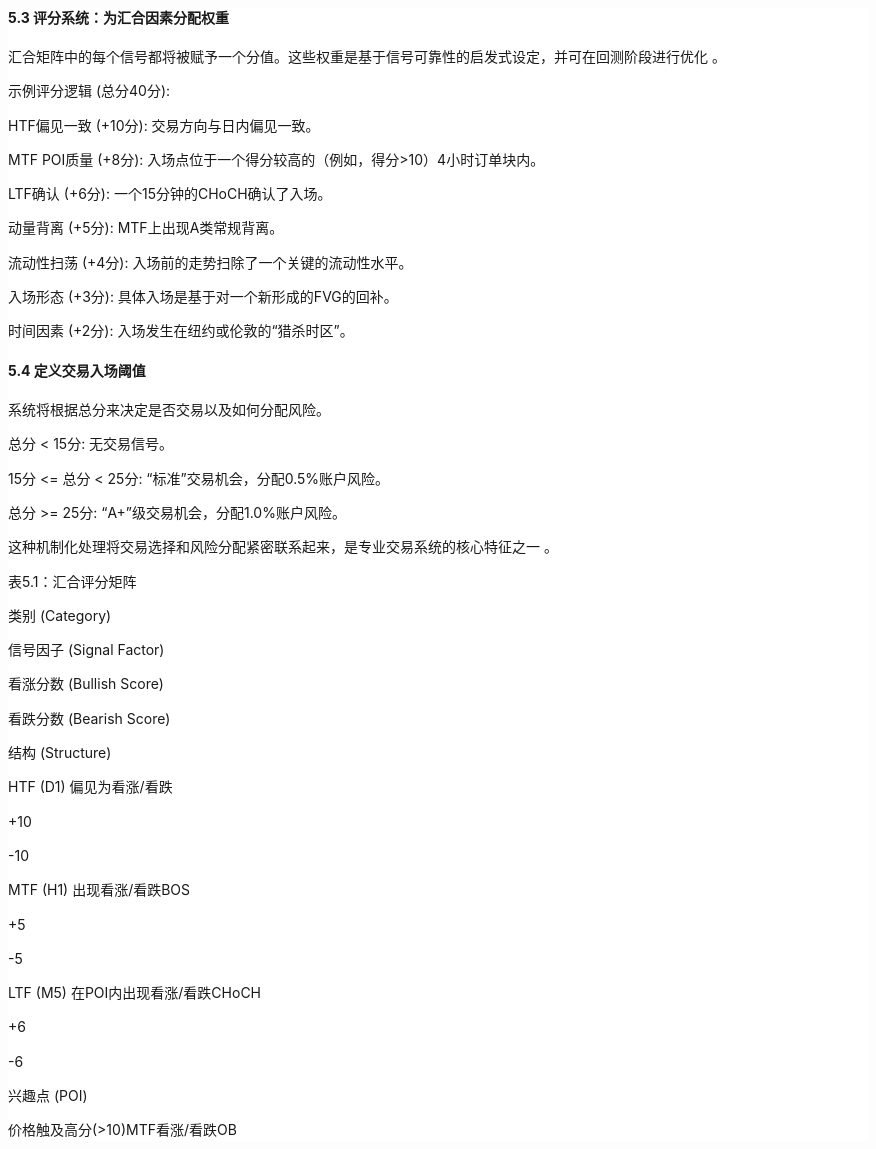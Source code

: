 #### 5.3 评分系统：为汇合因素分配权重
汇合矩阵中的每个信号都将被赋予一个分值。这些权重是基于信号可靠性的启发式设定，并可在回测阶段进行优化 。   

示例评分逻辑 (总分40分):

HTF偏见一致 (+10分): 交易方向与日内偏见一致。

MTF POI质量 (+8分): 入场点位于一个得分较高的（例如，得分>10）4小时订单块内。

LTF确认 (+6分): 一个15分钟的CHoCH确认了入场。

动量背离 (+5分): MTF上出现A类常规背离。

流动性扫荡 (+4分): 入场前的走势扫除了一个关键的流动性水平。

入场形态 (+3分): 具体入场是基于对一个新形成的FVG的回补。

时间因素 (+2分): 入场发生在纽约或伦敦的“猎杀时区”。

#### 5.4 定义交易入场阈值
系统将根据总分来决定是否交易以及如何分配风险。

总分 < 15分: 无交易信号。

15分 <= 总分 < 25分: “标准”交易机会，分配0.5%账户风险。

总分 >= 25分: “A+”级交易机会，分配1.0%账户风险。

这种机制化处理将交易选择和风险分配紧密联系起来，是专业交易系统的核心特征之一 。   

表5.1：汇合评分矩阵

类别 (Category)

信号因子 (Signal Factor)

看涨分数 (Bullish Score)

看跌分数 (Bearish Score)

结构 (Structure)

HTF (D1) 偏见为看涨/看跌

+10

-10

MTF (H1) 出现看涨/看跌BOS

+5

-5

LTF (M5) 在POI内出现看涨/看跌CHoCH

+6

-6

兴趣点 (POI)

价格触及高分(>10)MTF看涨/看跌OB
